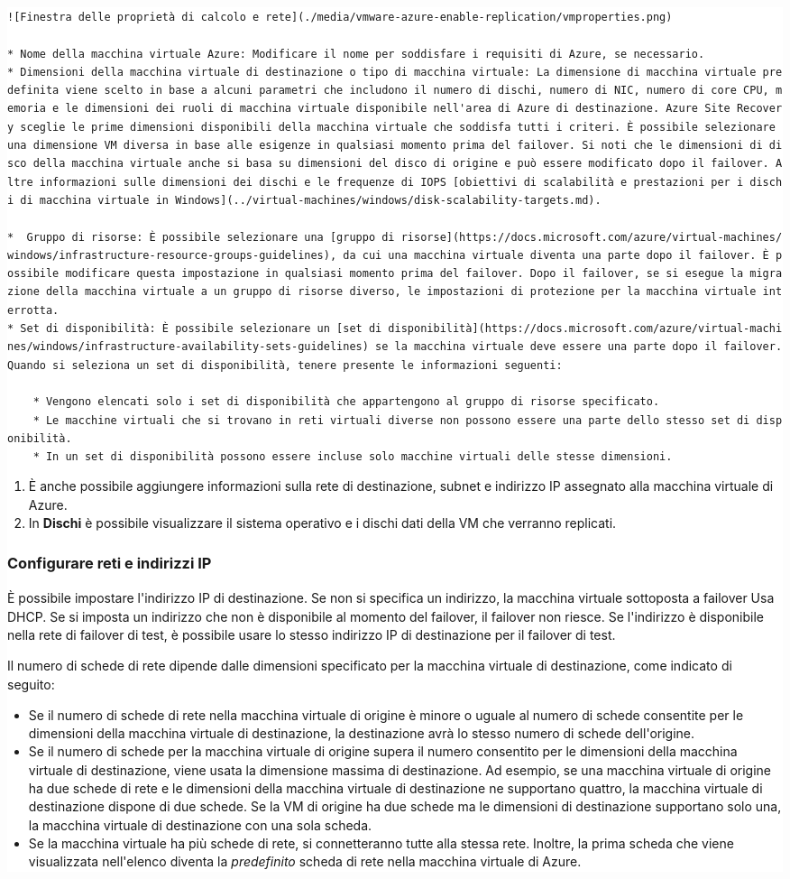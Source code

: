     ![Finestra delle proprietà di calcolo e rete](./media/vmware-azure-enable-replication/vmproperties.png)

    * Nome della macchina virtuale Azure: Modificare il nome per soddisfare i requisiti di Azure, se necessario.
    * Dimensioni della macchina virtuale di destinazione o tipo di macchina virtuale: La dimensione di macchina virtuale predefinita viene scelto in base a alcuni parametri che includono il numero di dischi, numero di NIC, numero di core CPU, memoria e le dimensioni dei ruoli di macchina virtuale disponibile nell'area di Azure di destinazione. Azure Site Recovery sceglie le prime dimensioni disponibili della macchina virtuale che soddisfa tutti i criteri. È possibile selezionare una dimensione VM diversa in base alle esigenze in qualsiasi momento prima del failover. Si noti che le dimensioni di disco della macchina virtuale anche si basa su dimensioni del disco di origine e può essere modificato dopo il failover. Altre informazioni sulle dimensioni dei dischi e le frequenze di IOPS [obiettivi di scalabilità e prestazioni per i dischi di macchina virtuale in Windows](../virtual-machines/windows/disk-scalability-targets.md).

    *  Gruppo di risorse: È possibile selezionare una [gruppo di risorse](https://docs.microsoft.com/azure/virtual-machines/windows/infrastructure-resource-groups-guidelines), da cui una macchina virtuale diventa una parte dopo il failover. È possibile modificare questa impostazione in qualsiasi momento prima del failover. Dopo il failover, se si esegue la migrazione della macchina virtuale a un gruppo di risorse diverso, le impostazioni di protezione per la macchina virtuale interrotta.
    * Set di disponibilità: È possibile selezionare un [set di disponibilità](https://docs.microsoft.com/azure/virtual-machines/windows/infrastructure-availability-sets-guidelines) se la macchina virtuale deve essere una parte dopo il failover. Quando si seleziona un set di disponibilità, tenere presente le informazioni seguenti:

        * Vengono elencati solo i set di disponibilità che appartengono al gruppo di risorse specificato.  
        * Le macchine virtuali che si trovano in reti virtuali diverse non possono essere una parte dello stesso set di disponibilità.
        * In un set di disponibilità possono essere incluse solo macchine virtuali delle stesse dimensioni.
1. È anche possibile aggiungere informazioni sulla rete di destinazione, subnet e indirizzo IP assegnato alla macchina virtuale di Azure.
2. In **Dischi** è possibile visualizzare il sistema operativo e i dischi dati della VM che verranno replicati.

### <a name="configure-networks-and-ip-addresses"></a>Configurare reti e indirizzi IP

È possibile impostare l'indirizzo IP di destinazione. Se non si specifica un indirizzo, la macchina virtuale sottoposta a failover Usa DHCP. Se si imposta un indirizzo che non è disponibile al momento del failover, il failover non riesce. Se l'indirizzo è disponibile nella rete di failover di test, è possibile usare lo stesso indirizzo IP di destinazione per il failover di test.

Il numero di schede di rete dipende dalle dimensioni specificato per la macchina virtuale di destinazione, come indicato di seguito:

- Se il numero di schede di rete nella macchina virtuale di origine è minore o uguale al numero di schede consentite per le dimensioni della macchina virtuale di destinazione, la destinazione avrà lo stesso numero di schede dell'origine.
- Se il numero di schede per la macchina virtuale di origine supera il numero consentito per le dimensioni della macchina virtuale di destinazione, viene usata la dimensione massima di destinazione. Ad esempio, se una macchina virtuale di origine ha due schede di rete e le dimensioni della macchina virtuale di destinazione ne supportano quattro, la macchina virtuale di destinazione dispone di due schede. Se la VM di origine ha due schede ma le dimensioni di destinazione supportano solo una, la macchina virtuale di destinazione con una sola scheda.
- Se la macchina virtuale ha più schede di rete, si connetteranno tutte alla stessa rete. Inoltre, la prima scheda che viene visualizzata nell'elenco diventa la *predefinito* scheda di rete nella macchina virtuale di Azure. 
